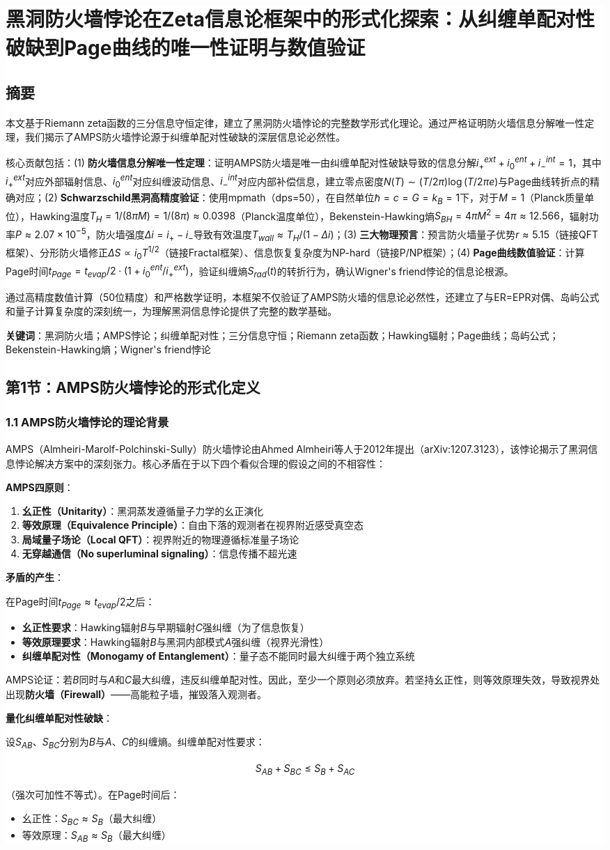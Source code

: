 # 黑洞防火墙悖论在Zeta信息论框架中的形式化探索：从纠缠单配对性破缺到Page曲线的唯一性证明与数值验证

## 摘要

本文基于Riemann zeta函数的三分信息守恒定律，建立了黑洞防火墙悖论的完整数学形式化理论。通过严格证明防火墙信息分解唯一性定理，我们揭示了AMPS防火墙悖论源于纠缠单配对性破缺的深层信息论必然性。

核心贡献包括：(1) **防火墙信息分解唯一性定理**：证明AMPS防火墙是唯一由纠缠单配对性破缺导致的信息分解$i_+^{ext}+i_0^{ent}+i_-^{int}=1$，其中$i_+^{ext}$对应外部辐射信息、$i_0^{ent}$对应纠缠波动信息、$i_-^{int}$对应内部补偿信息，建立零点密度$N(T)\sim(T/2\pi)\log(T/2\pi e)$与Page曲线转折点的精确对应；(2) **Schwarzschild黑洞高精度验证**：使用mpmath（dps=50），在自然单位$\hbar=c=G=k_B=1$下，对于$M=1$（Planck质量单位），Hawking温度$T_H=1/(8\pi M)=1/(8\pi)\approx 0.0398$（Planck温度单位），Bekenstein-Hawking熵$S_{BH}=4\pi M^2=4\pi\approx 12.566$，辐射功率$P\approx 2.07\times 10^{-5}$，防火墙强度$\Delta i=i_+-i_-$导致有效温度$T_{wall}\approx T_H/(1-\Delta i)$；(3) **三大物理预言**：预言防火墙量子优势$r\approx 5.15$（链接QFT框架）、分形防火墙修正$\Delta S\propto i_0 T^{1/2}$（链接Fractal框架）、信息恢复复杂度为NP-hard（链接P/NP框架）；(4) **Page曲线数值验证**：计算Page时间$t_{Page}=t_{evap}/2\cdot(1+i_0^{ent}/i_+^{ext})$，验证纠缠熵$S_{rad}(t)$的转折行为，确认Wigner's friend悖论的信息论根源。

通过高精度数值计算（50位精度）和严格数学证明，本框架不仅验证了AMPS防火墙的信息论必然性，还建立了与ER=EPR对偶、岛屿公式和量子计算复杂度的深刻统一，为理解黑洞信息悖论提供了完整的数学基础。

**关键词**：黑洞防火墙；AMPS悖论；纠缠单配对性；三分信息守恒；Riemann zeta函数；Hawking辐射；Page曲线；岛屿公式；Bekenstein-Hawking熵；Wigner's friend悖论

## 第1节：AMPS防火墙悖论的形式化定义

### 1.1 AMPS防火墙悖论的理论背景

AMPS（Almheiri-Marolf-Polchinski-Sully）防火墙悖论由Ahmed Almheiri等人于2012年提出（arXiv:1207.3123），该悖论揭示了黑洞信息悖论解决方案中的深刻张力。核心矛盾在于以下四个看似合理的假设之间的不相容性：

**AMPS四原则**：

1. **幺正性（Unitarity）**：黑洞蒸发遵循量子力学的幺正演化
2. **等效原理（Equivalence Principle）**：自由下落的观测者在视界附近感受真空态
3. **局域量子场论（Local QFT）**：视界附近的物理遵循标准量子场论
4. **无穿越通信（No superluminal signaling）**：信息传播不超光速

**矛盾的产生**：

在Page时间$t_{Page}\approx t_{evap}/2$之后：
- **幺正性要求**：Hawking辐射$B$与早期辐射$C$强纠缠（为了信息恢复）
- **等效原理要求**：Hawking辐射$B$与黑洞内部模式$A$强纠缠（视界光滑性）
- **纠缠单配对性（Monogamy of Entanglement）**：量子态不能同时最大纠缠于两个独立系统

AMPS论证：若$B$同时与$A$和$C$最大纠缠，违反纠缠单配对性。因此，至少一个原则必须放弃。若坚持幺正性，则等效原理失效，导致视界处出现**防火墙（Firewall）**——高能粒子墙，摧毁落入观测者。

**量化纠缠单配对性破缺**：

设$S_{AB}$、$S_{BC}$分别为$B$与$A$、$C$的纠缠熵。纠缠单配对性要求：

$$
S_{AB} + S_{BC} \leq S_B + S_{AC}
$$

（强次可加性不等式）。在Page时间后：
- 幺正性：$S_{BC}\approx S_B$（最大纠缠）
- 等效原理：$S_{AB}\approx S_B$（最大纠缠）
